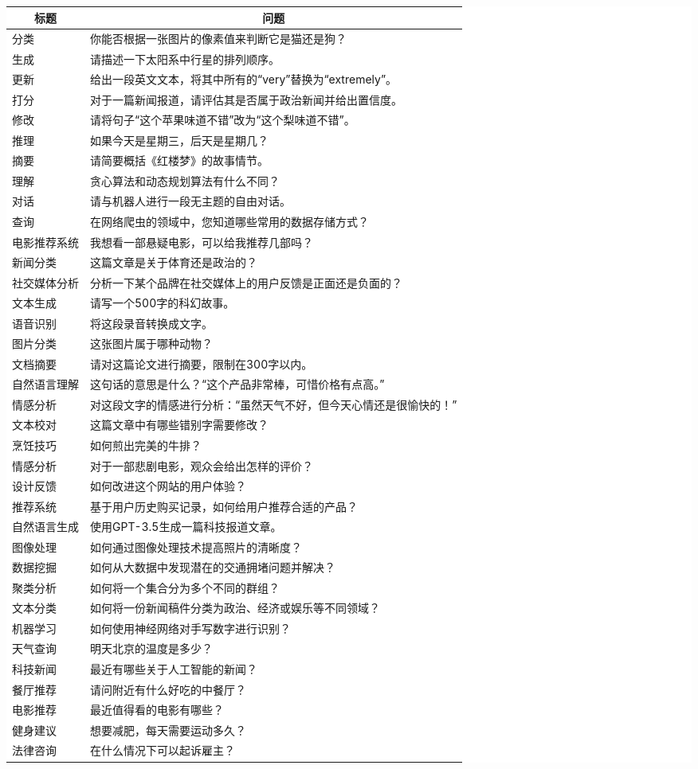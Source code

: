 | 标题 | 问题 |
| ---- | ---- |
| 分类 | 你能否根据一张图片的像素值来判断它是猫还是狗？ |
| 生成 | 请描述一下太阳系中行星的排列顺序。 |
| 更新 | 给出一段英文文本，将其中所有的“very”替换为“extremely”。 |
| 打分 | 对于一篇新闻报道，请评估其是否属于政治新闻并给出置信度。 |
| 修改 | 请将句子“这个苹果味道不错”改为“这个梨味道不错”。 |
| 推理 | 如果今天是星期三，后天是星期几？ |
| 摘要 | 请简要概括《红楼梦》的故事情节。 |
| 理解 | 贪心算法和动态规划算法有什么不同？ |
| 对话 | 请与机器人进行一段无主题的自由对话。 |
| 查询 | 在网络爬虫的领域中，您知道哪些常用的数据存储方式？ |
|电影推荐系统|我想看一部悬疑电影，可以给我推荐几部吗？|
|新闻分类|这篇文章是关于体育还是政治的？|
|社交媒体分析|分析一下某个品牌在社交媒体上的用户反馈是正面还是负面的？|
|文本生成|请写一个500字的科幻故事。|
|语音识别|将这段录音转换成文字。|
|图片分类|这张图片属于哪种动物？|
|文档摘要|请对这篇论文进行摘要，限制在300字以内。|
|自然语言理解|这句话的意思是什么？“这个产品非常棒，可惜价格有点高。”|
|情感分析|对这段文字的情感进行分析：“虽然天气不好，但今天心情还是很愉快的！”|
|文本校对|这篇文章中有哪些错别字需要修改？|
| 烹饪技巧 | 如何煎出完美的牛排？ |
| 情感分析 | 对于一部悲剧电影，观众会给出怎样的评价？ |
| 设计反馈 | 如何改进这个网站的用户体验？ |
| 推荐系统 | 基于用户历史购买记录，如何给用户推荐合适的产品？ |
| 自然语言生成 | 使用GPT-3.5生成一篇科技报道文章。 |
| 图像处理 | 如何通过图像处理技术提高照片的清晰度？ |
| 数据挖掘 | 如何从大数据中发现潜在的交通拥堵问题并解决？ |
| 聚类分析 | 如何将一个集合分为多个不同的群组？ |
| 文本分类 | 如何将一份新闻稿件分类为政治、经济或娱乐等不同领域？ |
| 机器学习 | 如何使用神经网络对手写数字进行识别？ |
|天气查询|明天北京的温度是多少？|
|科技新闻|最近有哪些关于人工智能的新闻？|
|餐厅推荐|请问附近有什么好吃的中餐厅？|
|电影推荐|最近值得看的电影有哪些？|
|健身建议|想要减肥，每天需要运动多久？|
|法律咨询|在什么情况下可以起诉雇主？|
